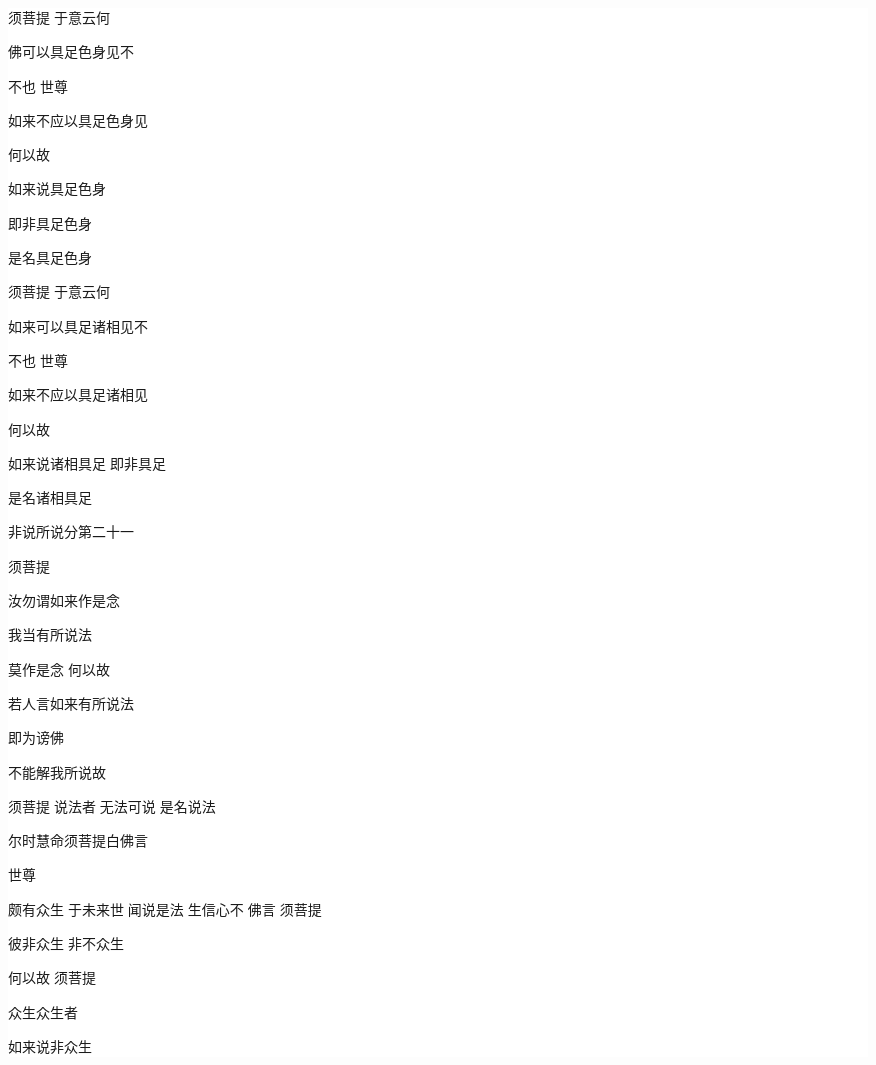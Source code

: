 须菩提 于意云何

佛可以具足色身见不

不也 世尊

如来不应以具足色身见

何以故

如来说具足色身

即非具足色身

是名具足色身

须菩提 于意云何

如来可以具足诸相见不

不也 世尊

如来不应以具足诸相见

何以故

如来说诸相具足
即非具足

是名诸相具足

非说所说分第二十一

须菩提

汝勿谓如来作是念

我当有所说法

莫作是念 何以故

若人言如来有所说法

即为谤佛

不能解我所说故

须菩提 说法者
无法可说 是名说法

尔时慧命须菩提白佛言

世尊

颇有众生 于未来世
闻说是法 生信心不
佛言 须菩提

彼非众生 非不众生

何以故 须菩提

众生众生者

如来说非众生
